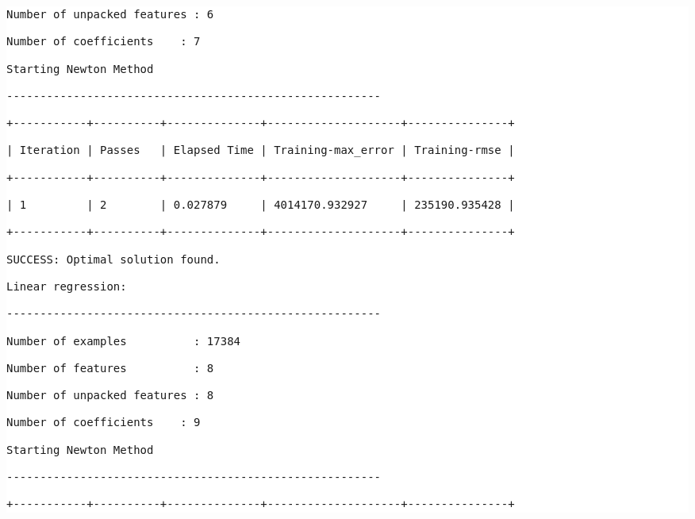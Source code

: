 <pre>Number of unpacked features : 6</pre>



<pre>Number of coefficients    : 7</pre>



<pre>Starting Newton Method</pre>



<pre>--------------------------------------------------------</pre>



<pre>+-----------+----------+--------------+--------------------+---------------+</pre>



<pre>| Iteration | Passes   | Elapsed Time | Training-max_error | Training-rmse |</pre>



<pre>+-----------+----------+--------------+--------------------+---------------+</pre>



<pre>| 1         | 2        | 0.027879     | 4014170.932927     | 235190.935428 |</pre>



<pre>+-----------+----------+--------------+--------------------+---------------+</pre>



<pre>SUCCESS: Optimal solution found.</pre>



<pre></pre>



<pre>Linear regression:</pre>



<pre>--------------------------------------------------------</pre>



<pre>Number of examples          : 17384</pre>



<pre>Number of features          : 8</pre>



<pre>Number of unpacked features : 8</pre>



<pre>Number of coefficients    : 9</pre>



<pre>Starting Newton Method</pre>



<pre>--------------------------------------------------------</pre>



<pre>+-----------+----------+--------------+--------------------+---------------+</pre>
